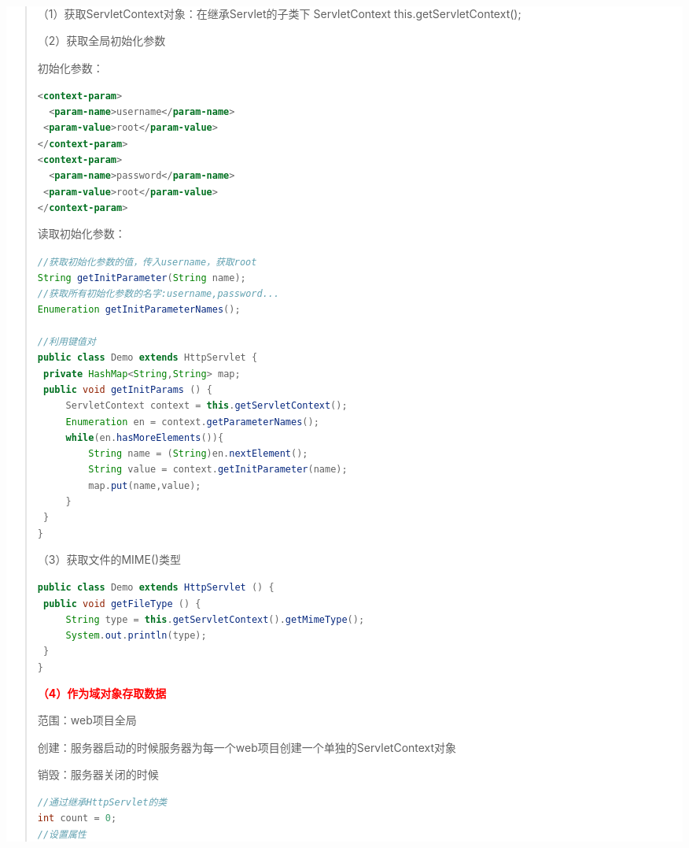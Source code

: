 > （1）获取ServletContext对象：在继承Servlet的子类下
> ServletContext this.getServletContext();
>
> （2）获取全局初始化参数
>
> 初始化参数：
>
> ```xml
> <context-param>
> 	<param-name>username</param-name>
>  <param-value>root</param-value>
> </context-param>
> <context-param>
> 	<param-name>password</param-name>
>  <param-value>root</param-value>
> </context-param>
> ```
>
> 读取初始化参数：
>
> ```java
> //获取初始化参数的值，传入username，获取root
> String getInitParameter(String name);
> //获取所有初始化参数的名字:username,password...
> Enumeration getInitParameterNames();
> 
> //利用键值对
> public class Demo extends HttpServlet {
>  private HashMap<String,String> map;
>  public void getInitParams () {
>      ServletContext context = this.getServletContext();
>      Enumeration en = context.getParameterNames();
>      while(en.hasMoreElements()){
>          String name = (String)en.nextElement();
>          String value = context.getInitParameter(name);
>          map.put(name,value);
>      }
>  }
> }
> ```
>
> （3）获取文件的MIME()类型
>
> ```java
> public class Demo extends HttpServlet () {
>  public void getFileType () {
>      String type = this.getServletContext().getMimeType();
>      System.out.println(type);
>  }
> }
> ```
>
> **<font color="red">（4）作为域对象存取数据</font>**
>
> 范围：web项目全局
>
> 创建：服务器启动的时候服务器为每一个web项目创建一个单独的ServletContext对象
>
> 销毁：服务器关闭的时候
>
> ```java
> //通过继承HttpServlet的类
> int count = 0;
> //设置属性